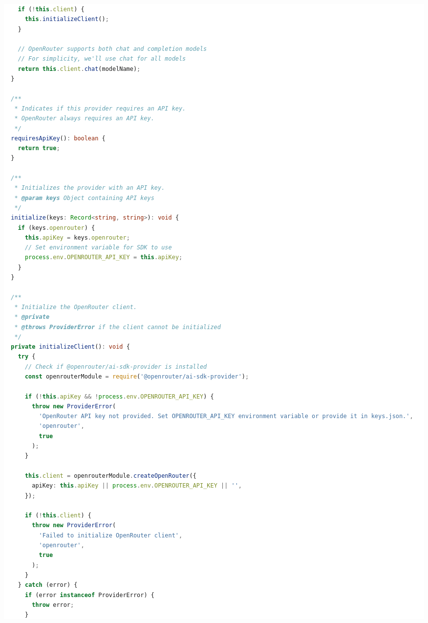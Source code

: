 ```typescript
    if (!this.client) {
      this.initializeClient();
    }
    
    // OpenRouter supports both chat and completion models
    // For simplicity, we'll use chat for all models
    return this.client.chat(modelName);
  }
  
  /**
   * Indicates if this provider requires an API key.
   * OpenRouter always requires an API key.
   */
  requiresApiKey(): boolean {
    return true;
  }
  
  /**
   * Initializes the provider with an API key.
   * @param keys Object containing API keys
   */
  initialize(keys: Record<string, string>): void {
    if (keys.openrouter) {
      this.apiKey = keys.openrouter;
      // Set environment variable for SDK to use
      process.env.OPENROUTER_API_KEY = this.apiKey;
    }
  }
  
  /**
   * Initialize the OpenRouter client.
   * @private
   * @throws ProviderError if the client cannot be initialized
   */
  private initializeClient(): void {
    try {
      // Check if @openrouter/ai-sdk-provider is installed
      const openrouterModule = require('@openrouter/ai-sdk-provider');
      
      if (!this.apiKey && !process.env.OPENROUTER_API_KEY) {
        throw new ProviderError(
          'OpenRouter API key not provided. Set OPENROUTER_API_KEY environment variable or provide it in keys.json.',
          'openrouter',
          true
        );
      }
      
      this.client = openrouterModule.createOpenRouter({
        apiKey: this.apiKey || process.env.OPENROUTER_API_KEY || '',
      });
      
      if (!this.client) {
        throw new ProviderError(
          'Failed to initialize OpenRouter client',
          'openrouter',
          true
        );
      }
    } catch (error) {
      if (error instanceof ProviderError) {
        throw error;
      }
```